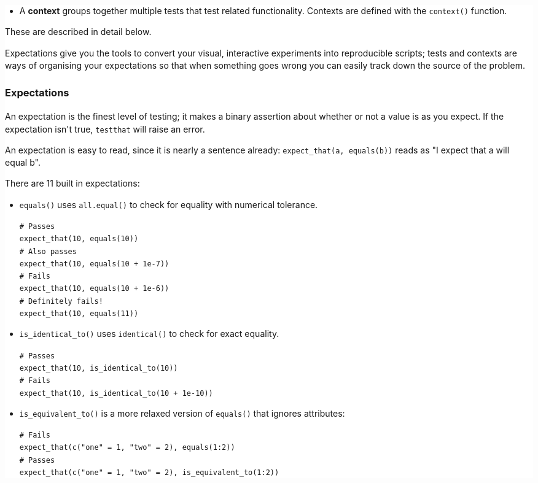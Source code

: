 * A __context__ groups together multiple tests that test related
  functionality.  Contexts are defined with the `context()` function.

These are described in detail below. 

Expectations give you the tools to convert your visual, interactive
experiments into reproducible scripts; tests and contexts are ways of
organising your expectations so that when something goes wrong you can easily
track down the source of the problem.

### Expectations

An expectation is the finest level of testing; it makes a binary assertion about whether or not a value is as you expect. If the expectation isn't true, `testthat` will raise an error.

An expectation is easy to read, since it is nearly a sentence already: `expect_that(a, equals(b))` reads as "I expect that a will equal b". 

There are 11 built in expectations:

* `equals()` uses `all.equal()` to check for equality with numerical tolerance.

      # Passes 
      expect_that(10, equals(10)) 
      # Also passes
      expect_that(10, equals(10 + 1e-7))  
      # Fails
      expect_that(10, equals(10 + 1e-6))  
      # Definitely fails! 
      expect_that(10, equals(11)) 
  
* `is_identical_to()` uses `identical()` to check for exact equality.

      # Passes
      expect_that(10, is_identical_to(10)) 
      # Fails
      expect_that(10, is_identical_to(10 + 1e-10))  

* `is_equivalent_to()` is a more relaxed version of `equals()` that ignores
  attributes:

      # Fails
      expect_that(c("one" = 1, "two" = 2), equals(1:2))
      # Passes
      expect_that(c("one" = 1, "two" = 2), is_equivalent_to(1:2))
